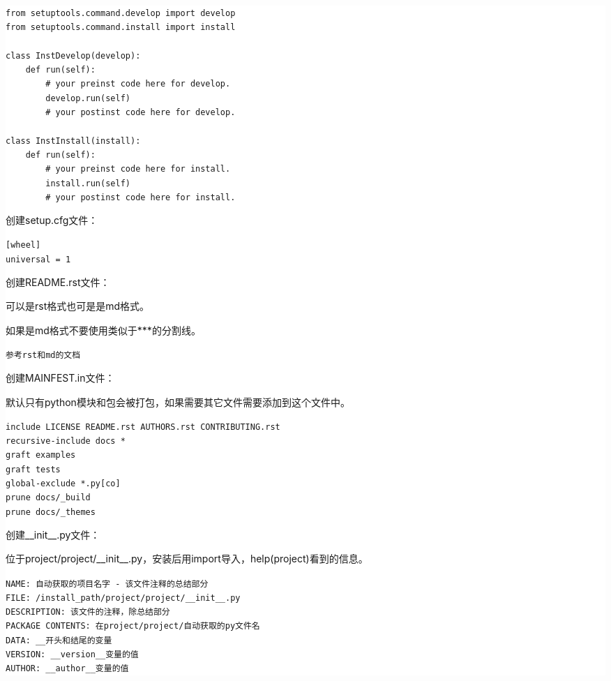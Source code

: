     from setuptools.command.develop import develop
    from setuptools.command.install import install

    class InstDevelop(develop):
        def run(self):
            # your preinst code here for develop.
            develop.run(self)
            # your postinst code here for develop.

    class InstInstall(install):
        def run(self):
            # your preinst code here for install.
            install.run(self)
            # your postinst code here for install.
    
创建setup.cfg文件：

    [wheel]
    universal = 1

创建README.rst文件：

可以是rst格式也可是是md格式。

如果是md格式不要使用类似于***的分割线。

    参考rst和md的文档

创建MAINFEST.in文件：

默认只有python模块和包会被打包，如果需要其它文件需要添加到这个文件中。

    include LICENSE README.rst AUTHORS.rst CONTRIBUTING.rst
    recursive-include docs *
    graft examples
    graft tests
    global-exclude *.py[co]
    prune docs/_build
    prune docs/_themes

创建\_\_init\_\_.py文件：

位于project/project/\_\_init\_\_.py，安装后用import导入，help(project)看到的信息。

    NAME: 自动获取的项目名字 - 该文件注释的总结部分
    FILE: /install_path/project/project/__init__.py
    DESCRIPTION: 该文件的注释，除总结部分
    PACKAGE CONTENTS: 在project/project/自动获取的py文件名
    DATA: __开头和结尾的变量
    VERSION: __version__变量的值
    AUTHOR: __author__变量的值
